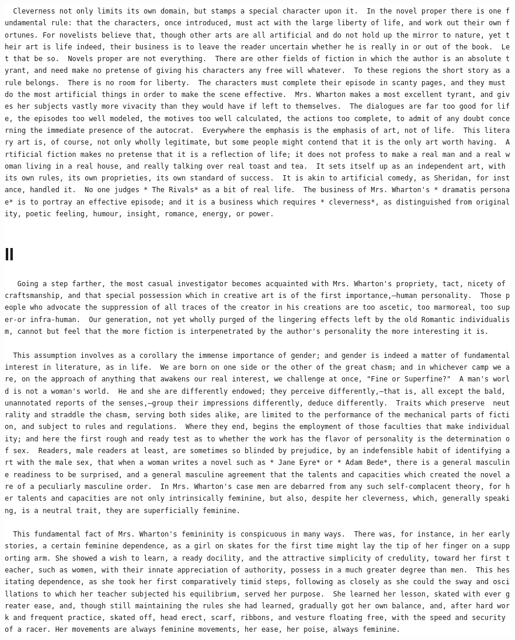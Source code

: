       Cleverness not only limits its own domain, but stamps a special character upon it.  In the novel proper there is one fundamental rule: that the characters, once introduced, must act with the large liberty of life, and work out their own fortunes. For novelists believe that, though other arts are all artificial and do not hold up the mirror to nature, yet their art is life indeed, their business is to leave the reader uncertain whether he is really in or out of the book.  Let that be so.  Novels proper are not everything.  There are other fields of fiction in which the author is an absolute tyrant, and need make no pretense of giving his characters any free will whatever.  To these regions the short story as a rule belongs.  There is no room for liberty.  The characters must complete their episode in scanty pages, and they must do the most artificial things in order to make the scene effective.  Mrs. Wharton makes a most excellent tyrant, and gives her subjects vastly more vivacity than they would have if left to themselves.  The dialogues are far too good for life, the episodes too well modeled, the motives too well calculated, the actions too complete, to admit of any doubt concerning the immediate presence of the autocrat.  Everywhere the emphasis is the emphasis of art, not of life.  This literary art is, of course, not only wholly legitimate, but some people might contend that it is the only art worth having.  Artificial fiction makes no pretense that it is a reflection of life; it does not profess to make a real man and a real woman living in a real house, and really talking over real toast and tea.  It sets itself up as an independent art, with its own rules, its own proprieties, its own standard of success.  It is akin to artificial comedy, as Sheridan, for instance, handled it.  No one judges * The Rivals* as a bit of real life.  The business of Mrs. Wharton's * dramatis personae* is to portray an effective episode; and it is a business which requires * cleverness*, as distinguished from originality, poetic feeling, humour, insight, romance, energy, or power.  

   
#                                  II

       Going a step farther, the most casual investigator becomes acquainted with Mrs. Wharton's propriety, tact, nicety of craftsmanship, and that special possession which in creative art is of the first importance,—human personality.  Those people who advocate the suppression of all traces of the creator in his creations are too ascetic, too marmoreal, too super-or infra-human.  Our generation, not yet wholly purged of the lingering effects left by the old Romantic individualism, cannot but feel that the more fiction is interpenetrated by the author's personality the more interesting it is.

      This assumption involves as a corollary the immense importance of gender; and gender is indeed a matter of fundamental interest in literature, as in life.  We are born on one side or the other of the great chasm; and in whichever camp we are, on the approach of anything that awakens our real interest, we challenge at once, "Fine or Superfine?"  A man's world is not a woman's world.  He and she are differently endowed; they perceive differently,—that is, all except the bald, unannotated reports of the senses,—group their impressions differently, deduce differently.  Traits which preserve  neutrality and straddle the chasm, serving both sides alike, are limited to the performance of the mechanical parts of fiction, and subject to rules and regulations.  Where they end, begins the employment of those faculties that make individuality; and here the first rough and ready test as to whether the work has the flavor of personality is the determination of sex.  Readers, male readers at least, are sometimes so blinded by prejudice, by an indefensible habit of identifying art with the male sex, that when a woman writes a novel such as * Jane Eyre* or * Adam Bede*, there is a general masculine readiness to be surprised, and a general masculine agreement that the talents and capacities which created the novel are of a peculiarly masculine order.  In Mrs. Wharton's case men are debarred from any such self-complacent theory, for her talents and capacities are not only intrinsically feminine, but also, despite her cleverness, which, generally speaking, is a neutral trait, they are superficially feminine.

      This fundamental fact of Mrs. Wharton's femininity is conspicuous in many ways.  There was, for instance, in her early stories, a certain feminine dependence, as a girl on skates for the first time might lay the tip of her finger on a supporting arm. She showed a wish to learn, a ready docility, and the attractive simplicity of credulity, toward her first teacher, such as women, with their innate appreciation of authority, possess in a much greater degree than men.  This hesitating dependence, as she took her first comparatively timid steps, following as closely as she could the sway and oscillations to which her teacher subjected his equilibrium, served her purpose.  She learned her lesson, skated with ever greater ease, and, though still maintaining the rules she had learned, gradually got her own balance, and, after hard work and frequent practice, skated off, head erect, scarf, ribbons, and vesture floating free, with the speed and security of a racer. Her movements are always feminine movements, her ease, her poise, always feminine.
